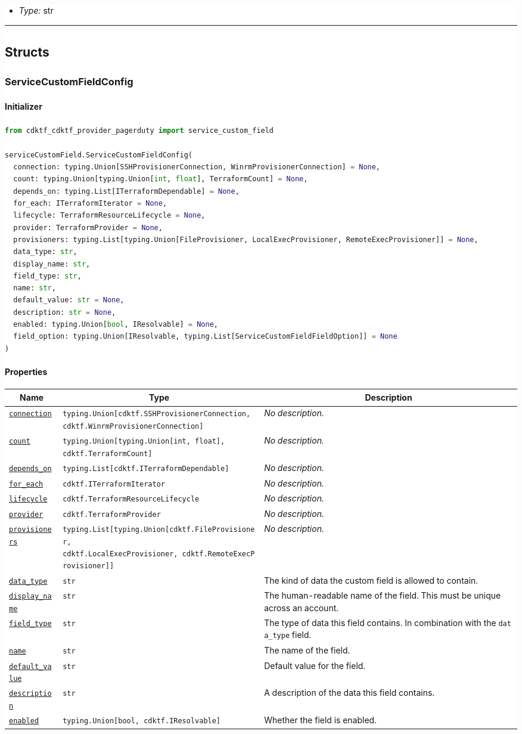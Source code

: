 - *Type:* str

---

## Structs <a name="Structs" id="Structs"></a>

### ServiceCustomFieldConfig <a name="ServiceCustomFieldConfig" id="@cdktf/provider-pagerduty.serviceCustomField.ServiceCustomFieldConfig"></a>

#### Initializer <a name="Initializer" id="@cdktf/provider-pagerduty.serviceCustomField.ServiceCustomFieldConfig.Initializer"></a>

```python
from cdktf_cdktf_provider_pagerduty import service_custom_field

serviceCustomField.ServiceCustomFieldConfig(
  connection: typing.Union[SSHProvisionerConnection, WinrmProvisionerConnection] = None,
  count: typing.Union[typing.Union[int, float], TerraformCount] = None,
  depends_on: typing.List[ITerraformDependable] = None,
  for_each: ITerraformIterator = None,
  lifecycle: TerraformResourceLifecycle = None,
  provider: TerraformProvider = None,
  provisioners: typing.List[typing.Union[FileProvisioner, LocalExecProvisioner, RemoteExecProvisioner]] = None,
  data_type: str,
  display_name: str,
  field_type: str,
  name: str,
  default_value: str = None,
  description: str = None,
  enabled: typing.Union[bool, IResolvable] = None,
  field_option: typing.Union[IResolvable, typing.List[ServiceCustomFieldFieldOption]] = None
)
```

#### Properties <a name="Properties" id="Properties"></a>

| **Name** | **Type** | **Description** |
| --- | --- | --- |
| <code><a href="#@cdktf/provider-pagerduty.serviceCustomField.ServiceCustomFieldConfig.property.connection">connection</a></code> | <code>typing.Union[cdktf.SSHProvisionerConnection, cdktf.WinrmProvisionerConnection]</code> | *No description.* |
| <code><a href="#@cdktf/provider-pagerduty.serviceCustomField.ServiceCustomFieldConfig.property.count">count</a></code> | <code>typing.Union[typing.Union[int, float], cdktf.TerraformCount]</code> | *No description.* |
| <code><a href="#@cdktf/provider-pagerduty.serviceCustomField.ServiceCustomFieldConfig.property.dependsOn">depends_on</a></code> | <code>typing.List[cdktf.ITerraformDependable]</code> | *No description.* |
| <code><a href="#@cdktf/provider-pagerduty.serviceCustomField.ServiceCustomFieldConfig.property.forEach">for_each</a></code> | <code>cdktf.ITerraformIterator</code> | *No description.* |
| <code><a href="#@cdktf/provider-pagerduty.serviceCustomField.ServiceCustomFieldConfig.property.lifecycle">lifecycle</a></code> | <code>cdktf.TerraformResourceLifecycle</code> | *No description.* |
| <code><a href="#@cdktf/provider-pagerduty.serviceCustomField.ServiceCustomFieldConfig.property.provider">provider</a></code> | <code>cdktf.TerraformProvider</code> | *No description.* |
| <code><a href="#@cdktf/provider-pagerduty.serviceCustomField.ServiceCustomFieldConfig.property.provisioners">provisioners</a></code> | <code>typing.List[typing.Union[cdktf.FileProvisioner, cdktf.LocalExecProvisioner, cdktf.RemoteExecProvisioner]]</code> | *No description.* |
| <code><a href="#@cdktf/provider-pagerduty.serviceCustomField.ServiceCustomFieldConfig.property.dataType">data_type</a></code> | <code>str</code> | The kind of data the custom field is allowed to contain. |
| <code><a href="#@cdktf/provider-pagerduty.serviceCustomField.ServiceCustomFieldConfig.property.displayName">display_name</a></code> | <code>str</code> | The human-readable name of the field. This must be unique across an account. |
| <code><a href="#@cdktf/provider-pagerduty.serviceCustomField.ServiceCustomFieldConfig.property.fieldType">field_type</a></code> | <code>str</code> | The type of data this field contains. In combination with the `data_type` field. |
| <code><a href="#@cdktf/provider-pagerduty.serviceCustomField.ServiceCustomFieldConfig.property.name">name</a></code> | <code>str</code> | The name of the field. |
| <code><a href="#@cdktf/provider-pagerduty.serviceCustomField.ServiceCustomFieldConfig.property.defaultValue">default_value</a></code> | <code>str</code> | Default value for the field. |
| <code><a href="#@cdktf/provider-pagerduty.serviceCustomField.ServiceCustomFieldConfig.property.description">description</a></code> | <code>str</code> | A description of the data this field contains. |
| <code><a href="#@cdktf/provider-pagerduty.serviceCustomField.ServiceCustomFieldConfig.property.enabled">enabled</a></code> | <code>typing.Union[bool, cdktf.IResolvable]</code> | Whether the field is enabled. |
